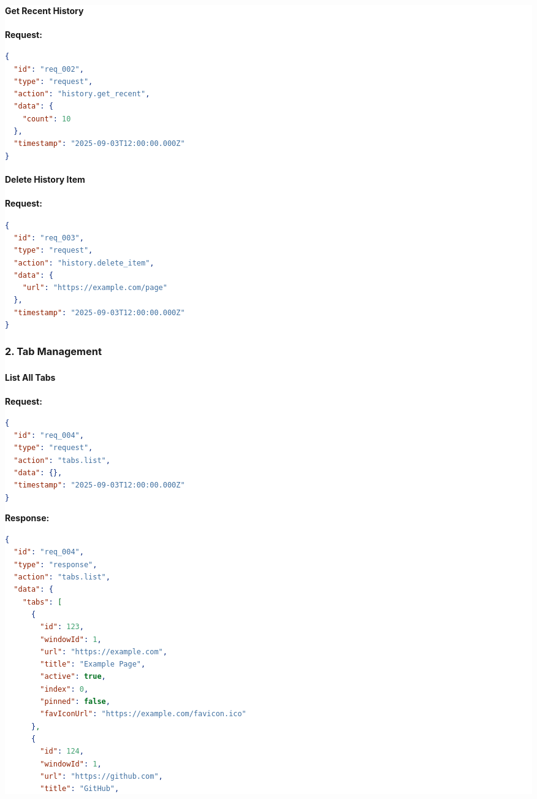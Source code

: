 #### Get Recent History
**Request:**
```json
{
  "id": "req_002", 
  "type": "request",
  "action": "history.get_recent",
  "data": {
    "count": 10
  },
  "timestamp": "2025-09-03T12:00:00.000Z"
}
```

#### Delete History Item
**Request:**
```json
{
  "id": "req_003",
  "type": "request", 
  "action": "history.delete_item",
  "data": {
    "url": "https://example.com/page"
  },
  "timestamp": "2025-09-03T12:00:00.000Z"
}
```

### 2. Tab Management

#### List All Tabs
**Request:**
```json
{
  "id": "req_004",
  "type": "request",
  "action": "tabs.list",
  "data": {},
  "timestamp": "2025-09-03T12:00:00.000Z"
}
```

**Response:**
```json
{
  "id": "req_004",
  "type": "response", 
  "action": "tabs.list",
  "data": {
    "tabs": [
      {
        "id": 123,
        "windowId": 1,
        "url": "https://example.com",
        "title": "Example Page",
        "active": true,
        "index": 0,
        "pinned": false,
        "favIconUrl": "https://example.com/favicon.ico"
      },
      {
        "id": 124,
        "windowId": 1, 
        "url": "https://github.com",
        "title": "GitHub",
```